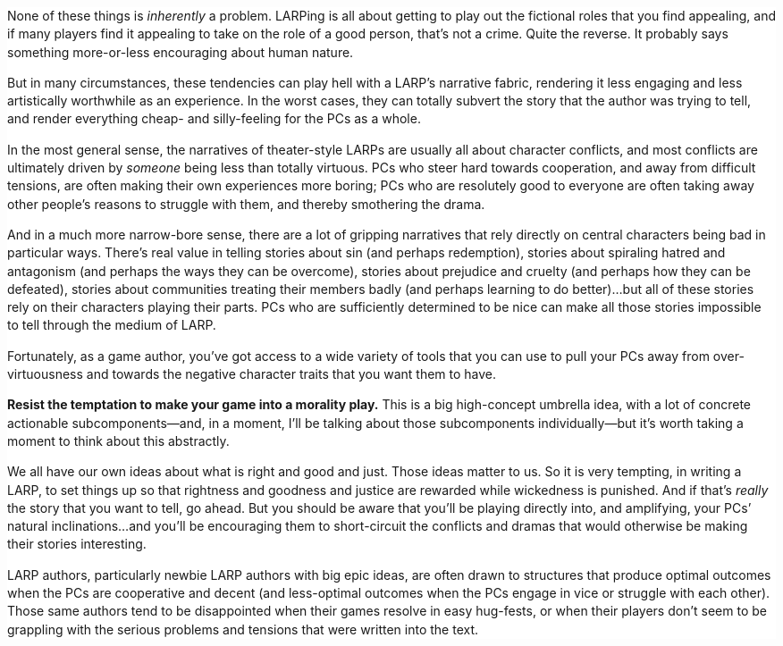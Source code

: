 <p class="text-center">
  <span class="black-square"></span>
</p>

None of these things is *inherently* a problem. LARPing is all about
getting to play out the fictional roles that you find appealing, and if
many players find it appealing to take on the role of a good person,
that’s not a crime. Quite the reverse. It probably says something
more-or-less encouraging about human nature.

But in many circumstances, these tendencies can play hell with a LARP’s
narrative fabric, rendering it less engaging and less artistically
worthwhile as an experience. In the worst cases, they can totally
subvert the story that the author was trying to tell, and render
everything cheap- and silly-feeling for the PCs as a whole.

In the most general sense, the narratives of theater-style LARPs are
usually all about character conflicts, and most conflicts are ultimately
driven by *someone* being less than totally virtuous. PCs who steer hard
towards cooperation, and away from difficult tensions, are often making
their own experiences more boring; PCs who are resolutely good to
everyone are often taking away other people’s reasons to struggle with
them, and thereby smothering the drama.

And in a much more narrow-bore sense, there are a lot of gripping
narratives that rely directly on central characters being bad in
particular ways. There’s real value in telling stories about sin (and
perhaps redemption), stories about spiraling hatred and antagonism (and
perhaps the ways they can be overcome), stories about prejudice and
cruelty (and perhaps how they can be defeated), stories about
communities treating their members badly (and perhaps learning to do
better)…but all of these stories rely on their characters playing their
parts. PCs who are sufficiently determined to be nice can make all those
stories impossible to tell through the medium of LARP.

Fortunately, as a game author, you’ve got access to a wide variety of
tools that you can use to pull your PCs away from over-virtuousness and
towards the negative character traits that you want them to have.

**Resist the temptation to make your game into a morality play.** This
is a big high-concept umbrella idea, with a lot of concrete actionable
subcomponents—and, in a moment, I’ll be talking about those
subcomponents individually—but it’s worth taking a moment to think about
this abstractly.

We all have our own ideas about what is right and good and just. Those
ideas matter to us. So it is very tempting, in writing a LARP, to set
things up so that rightness and goodness and justice are rewarded while
wickedness is punished. And if that’s *really* the story that you want
to tell, go ahead. But you should be aware that you’ll be playing
directly into, and amplifying, your PCs’ natural inclinations…and you’ll
be encouraging them to short-circuit the conflicts and dramas that would
otherwise be making their stories interesting.

LARP authors, particularly newbie LARP authors with big epic ideas, are
often drawn to structures that produce optimal outcomes when the PCs are
cooperative and decent (and less-optimal outcomes when the PCs engage in
vice or struggle with each other). Those same authors tend to be
disappointed when their games resolve in easy hug-fests, or when their
players don’t seem to be grappling with the serious problems and
tensions that were written into the text.
